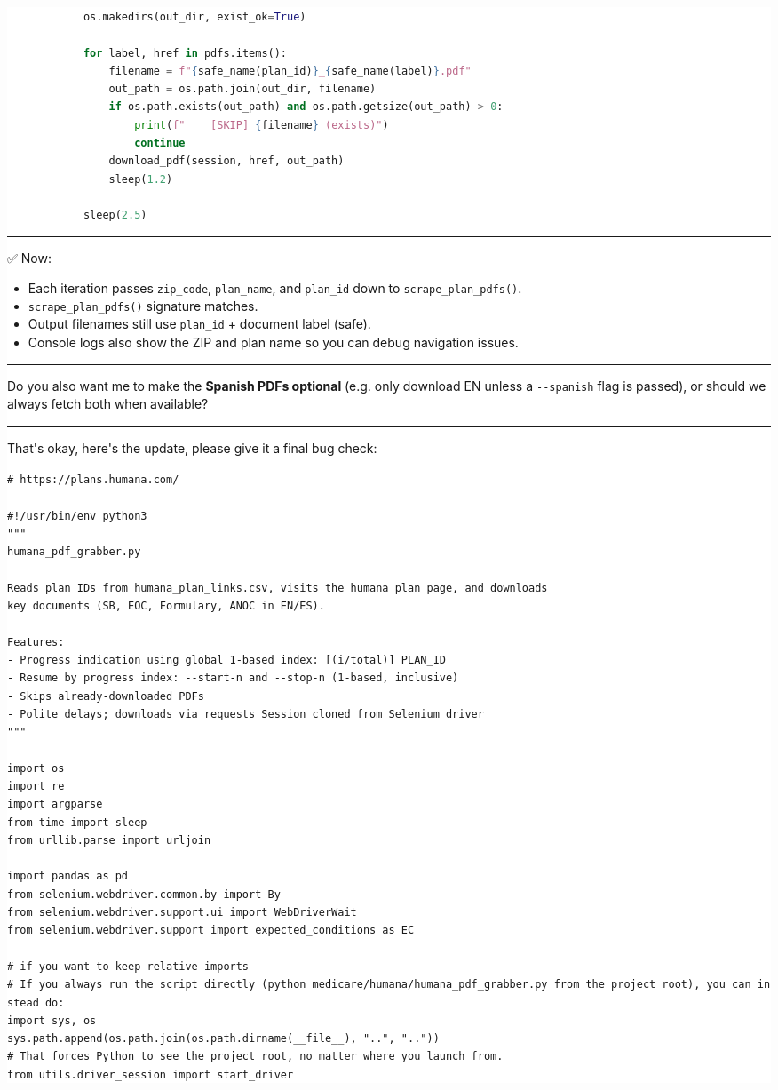 ```python
            os.makedirs(out_dir, exist_ok=True)

            for label, href in pdfs.items():
                filename = f"{safe_name(plan_id)}_{safe_name(label)}.pdf"
                out_path = os.path.join(out_dir, filename)
                if os.path.exists(out_path) and os.path.getsize(out_path) > 0:
                    print(f"    [SKIP] {filename} (exists)")
                    continue
                download_pdf(session, href, out_path)
                sleep(1.2)

            sleep(2.5)
```

---

✅ Now:

* Each iteration passes `zip_code`, `plan_name`, and `plan_id` down to `scrape_plan_pdfs()`.
* `scrape_plan_pdfs()` signature matches.
* Output filenames still use `plan_id` + document label (safe).
* Console logs also show the ZIP and plan name so you can debug navigation issues.

---

Do you also want me to make the **Spanish PDFs optional** (e.g. only download EN unless a `--spanish` flag is passed), or should we always fetch both when available?

-------------------------------------------------------------------------------

That's okay, here's the update, please give it a final bug check:
```
# https://plans.humana.com/

#!/usr/bin/env python3
"""
humana_pdf_grabber.py

Reads plan IDs from humana_plan_links.csv, visits the humana plan page, and downloads
key documents (SB, EOC, Formulary, ANOC in EN/ES).

Features:
- Progress indication using global 1-based index: [(i/total)] PLAN_ID
- Resume by progress index: --start-n and --stop-n (1-based, inclusive)
- Skips already-downloaded PDFs
- Polite delays; downloads via requests Session cloned from Selenium driver
"""

import os
import re
import argparse
from time import sleep
from urllib.parse import urljoin

import pandas as pd
from selenium.webdriver.common.by import By
from selenium.webdriver.support.ui import WebDriverWait
from selenium.webdriver.support import expected_conditions as EC

# if you want to keep relative imports
# If you always run the script directly (python medicare/humana/humana_pdf_grabber.py from the project root), you can instead do:
import sys, os
sys.path.append(os.path.join(os.path.dirname(__file__), "..", ".."))
# That forces Python to see the project root, no matter where you launch from.
from utils.driver_session import start_driver
```